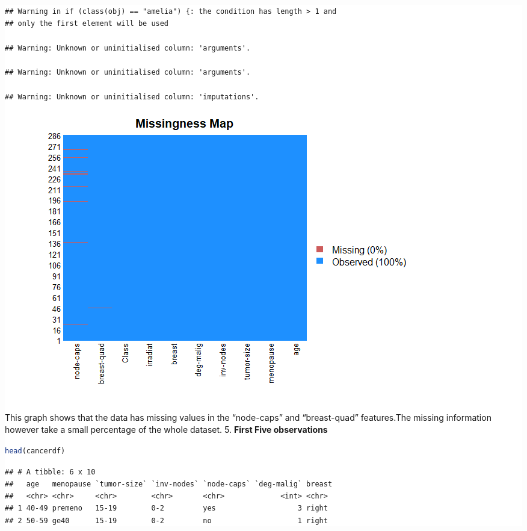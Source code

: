     ## Warning in if (class(obj) == "amelia") {: the condition has length > 1 and
    ## only the first element will be used

    ## Warning: Unknown or uninitialised column: 'arguments'.
    
    ## Warning: Unknown or uninitialised column: 'arguments'.

    ## Warning: Unknown or uninitialised column: 'imputations'.

![](suportvectormachines2_files/figure-gfm/unnamed-chunk-7-1.png)

This graph shows that the data has missing values in the “node-caps” and
“breast-quad” features.The missing information however take a small
percentage of the whole dataset. 5. **First Five observations**

``` r
head(cancerdf)
```

    ## # A tibble: 6 x 10
    ##   age   menopause `tumor-size` `inv-nodes` `node-caps` `deg-malig` breast
    ##   <chr> <chr>     <chr>        <chr>       <chr>             <int> <chr> 
    ## 1 40-49 premeno   15-19        0-2         yes                   3 right 
    ## 2 50-59 ge40      15-19        0-2         no                    1 right 